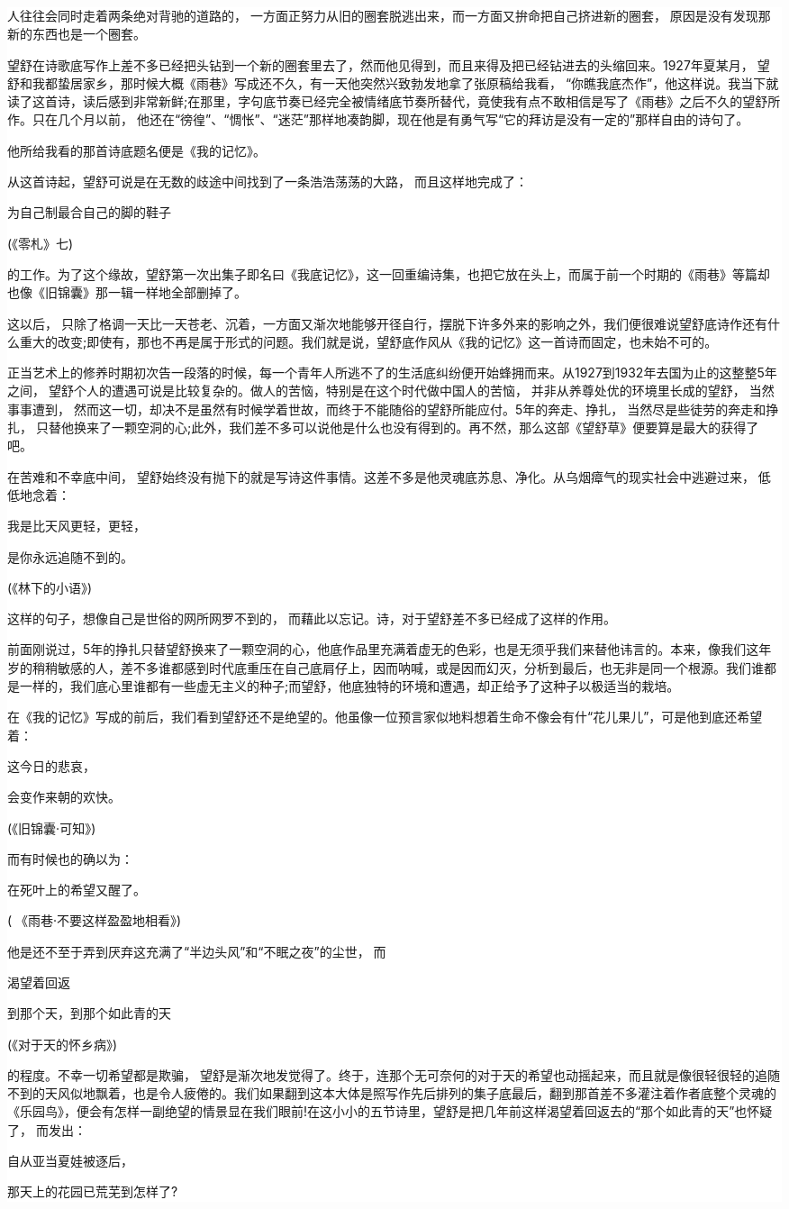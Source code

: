 人往往会同时走着两条绝对背驰的道路的， 一方面正努力从旧的圈套脱逃出来，而一方面又拚命把自己挤进新的圈套， 原因是没有发现那新的东西也是一个圈套。

望舒在诗歌底写作上差不多已经把头钻到一个新的圈套里去了，然而他见得到，而且来得及把已经钻进去的头缩回来。1927年夏某月， 望舒和我都蛰居家乡，那时候大概《雨巷》写成还不久，有一天他突然兴致勃发地拿了张原稿给我看， “你瞧我底杰作”，他这样说。我当下就读了这首诗，读后感到非常新鲜;在那里，字句底节奏已经完全被情绪底节奏所替代，竟使我有点不敢相信是写了《雨巷》之后不久的望舒所作。只在几个月以前， 他还在“徬徨”、“惆怅”、“迷茫”那样地凑韵脚，现在他是有勇气写“它的拜访是没有一定的”那样自由的诗句了。

他所给我看的那首诗底题名便是《我的记忆》。

从这首诗起，望舒可说是在无数的歧途中间找到了一条浩浩荡荡的大路， 而且这样地完成了：

为自己制最合自己的脚的鞋子

(《零札》七)

的工作。为了这个缘故，望舒第一次出集子即名曰《我底记忆》，这一回重编诗集，也把它放在头上，而属于前一个时期的《雨巷》等篇却也像《旧锦囊》那一辑一样地全部删掉了。

这以后， 只除了格调一天比一天苍老、沉着，一方面又渐次地能够开径自行，摆脱下许多外来的影响之外，我们便很难说望舒底诗作还有什么重大的改变;即使有，那也不再是属于形式的问题。我们就是说，望舒底作风从《我的记忆》这一首诗而固定，也未始不可的。

正当艺术上的修养时期初次告一段落的时候，每一个青年人所逃不了的生活底纠纷便开始蜂拥而来。从1927到1932年去国为止的这整整5年之间， 望舒个人的遭遇可说是比较复杂的。做人的苦恼，特别是在这个时代做中国人的苦恼， 并非从养尊处优的环境里长成的望舒， 当然事事遭到， 然而这一切，却决不是虽然有时候学着世故，而终于不能随俗的望舒所能应付。5年的奔走、挣扎， 当然尽是些徒劳的奔走和挣扎， 只替他换来了一颗空洞的心;此外，我们差不多可以说他是什么也没有得到的。再不然，那么这部《望舒草》便要算是最大的获得了吧。

在苦难和不幸底中间， 望舒始终没有抛下的就是写诗这件事情。这差不多是他灵魂底苏息、净化。从乌烟瘴气的现实社会中逃避过来， 低低地念着：

我是比天风更轻，更轻，

是你永远追随不到的。

(《林下的小语》)

这样的句子，想像自己是世俗的网所网罗不到的， 而藉此以忘记。诗，对于望舒差不多已经成了这样的作用。

前面刚说过，5年的挣扎只替望舒换来了一颗空洞的心，他底作品里充满着虚无的色彩，也是无须乎我们来替他讳言的。本来，像我们这年岁的稍稍敏感的人，差不多谁都感到时代底重压在自己底肩仔上，因而呐喊，或是因而幻灭，分析到最后，也无非是同一个根源。我们谁都是一样的，我们底心里谁都有一些虚无主义的种子;而望舒，他底独特的环境和遭遇，却正给予了这种子以极适当的栽培。

在《我的记忆》写成的前后，我们看到望舒还不是绝望的。他虽像一位预言家似地料想着生命不像会有什“花儿果儿”，可是他到底还希望着：

这今日的悲哀，

会变作来朝的欢快。

(《旧锦囊·可知》)

而有时候也的确以为：

在死叶上的希望又醒了。

( 《雨巷·不要这样盈盈地相看》)

他是还不至于弄到厌弃这充满了“半边头风”和“不眠之夜”的尘世， 而

渴望着回返

到那个天，到那个如此青的天

(《对于天的怀乡病》)

的程度。不幸一切希望都是欺骗， 望舒是渐次地发觉得了。终于，连那个无可奈何的对于天的希望也动摇起来，而且就是像很轻很轻的追随不到的天风似地飘着，也是令人疲倦的。我们如果翻到这本大体是照写作先后排列的集子底最后，翻到那首差不多灌注着作者底整个灵魂的《乐园鸟》，便会有怎样一副绝望的情景显在我们眼前!在这小小的五节诗里，望舒是把几年前这样渴望着回返去的“那个如此青的天”也怀疑了， 而发出：

自从亚当夏娃被逐后，

那天上的花园已荒芜到怎样了?
